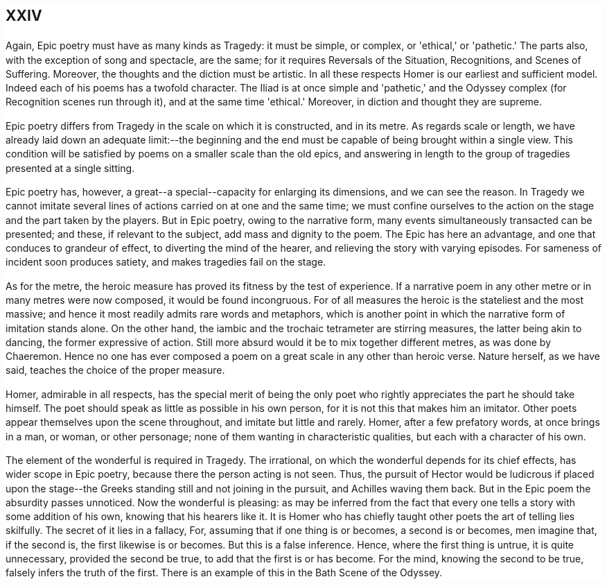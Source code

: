 
##  XXIV

Again, Epic poetry must have as many kinds as Tragedy: it must be simple, or complex, or 'ethical,' or 'pathetic.' The parts also, with the exception of song and spectacle, are the same; for it requires Reversals of the Situation, Recognitions, and Scenes of Suffering. Moreover, the thoughts and the diction must be artistic. In all these respects Homer is our earliest and sufficient model. Indeed each of his poems has a twofold character. The Iliad is at once simple and 'pathetic,' and the Odyssey complex (for Recognition scenes run through it), and at the same time 'ethical.' Moreover, in diction and thought they are supreme.

Epic poetry differs from Tragedy in the scale on which it is constructed, and in its metre. As regards scale or length, we have already laid down an adequate limit:--the beginning and the end must be capable of being brought within a single view. This condition will be satisfied by poems on a smaller scale than the old epics, and answering in length to the group of tragedies presented at a single sitting.

Epic poetry has, however, a great--a special--capacity for enlarging its dimensions, and we can see the reason. In Tragedy we cannot imitate several lines of actions carried on at one and the same time; we must confine ourselves to the action on the stage and the part taken by the players. But in Epic poetry, owing to the narrative form, many events simultaneously transacted can be presented; and these, if relevant to the subject, add mass and dignity to the poem. The Epic has here an advantage, and one that conduces to grandeur of effect, to diverting the mind of the hearer, and relieving the story with varying episodes. For sameness of incident soon produces satiety, and makes tragedies fail on the stage.

As for the metre, the heroic measure has proved its fitness by the test of experience. If a narrative poem in any other metre or in many metres were now composed, it would be found incongruous. For of all measures the heroic is the stateliest and the most massive; and hence it most readily admits rare words and metaphors, which is another point in which the narrative form of imitation stands alone. On the other hand, the iambic and the trochaic tetrameter are stirring measures, the latter being akin to dancing, the former expressive of action. Still more absurd would it be to mix together different metres, as was done by Chaeremon. Hence no one has ever composed a poem on a great scale in any other than heroic verse. Nature herself, as we have said, teaches the choice of the proper measure.

Homer, admirable in all respects, has the special merit of being the only poet who rightly appreciates the part he should take himself. The poet should speak as little as possible in his own person, for it is not this that makes him an imitator. Other poets appear themselves upon the scene throughout, and imitate but little and rarely. Homer, after a few prefatory words, at once brings in a man, or woman, or other personage; none of them wanting in characteristic qualities, but each with a character of his own.

The element of the wonderful is required in Tragedy. The irrational, on which the wonderful depends for its chief effects, has wider scope in Epic poetry, because there the person acting is not seen. Thus, the pursuit of Hector would be ludicrous if placed upon the stage--the Greeks standing still and not joining in the pursuit, and Achilles waving them back. But in the Epic poem the absurdity passes unnoticed. Now the wonderful is pleasing: as may be inferred from the fact that every one tells a story with some addition of his own, knowing that his hearers like it. It is Homer who has chiefly taught other poets the art of telling lies skilfully. The secret of it lies in a fallacy, For, assuming that if one thing is or becomes, a second is or becomes, men imagine that, if the second is, the first likewise is or becomes. But this is a false inference. Hence, where the first thing is untrue, it is quite unnecessary, provided the second be true, to add that the first is or has become. For the mind, knowing the second to be true, falsely infers the truth of the first. There is an example of this in the Bath Scene of the Odyssey.
